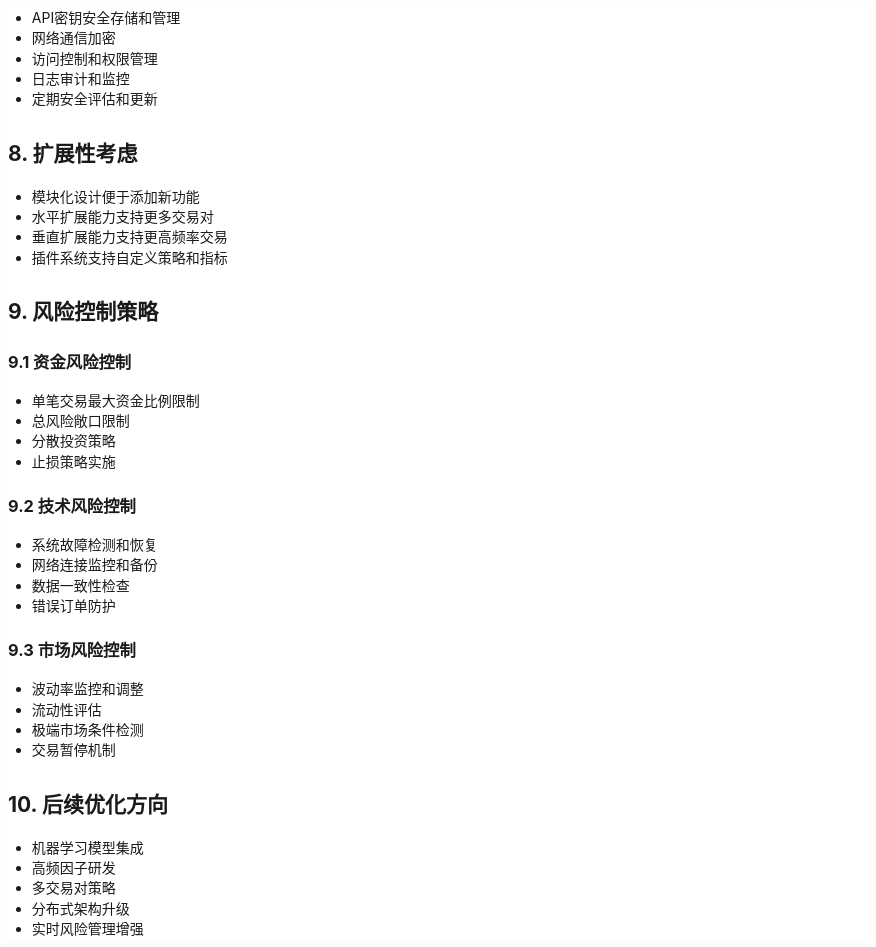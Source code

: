 - API密钥安全存储和管理
- 网络通信加密
- 访问控制和权限管理
- 日志审计和监控
- 定期安全评估和更新

## 8. 扩展性考虑

- 模块化设计便于添加新功能
- 水平扩展能力支持更多交易对
- 垂直扩展能力支持更高频率交易
- 插件系统支持自定义策略和指标

## 9. 风险控制策略

### 9.1 资金风险控制

- 单笔交易最大资金比例限制
- 总风险敞口限制
- 分散投资策略
- 止损策略实施

### 9.2 技术风险控制

- 系统故障检测和恢复
- 网络连接监控和备份
- 数据一致性检查
- 错误订单防护

### 9.3 市场风险控制

- 波动率监控和调整
- 流动性评估
- 极端市场条件检测
- 交易暂停机制

## 10. 后续优化方向

- 机器学习模型集成
- 高频因子研发
- 多交易对策略
- 分布式架构升级
- 实时风险管理增强
